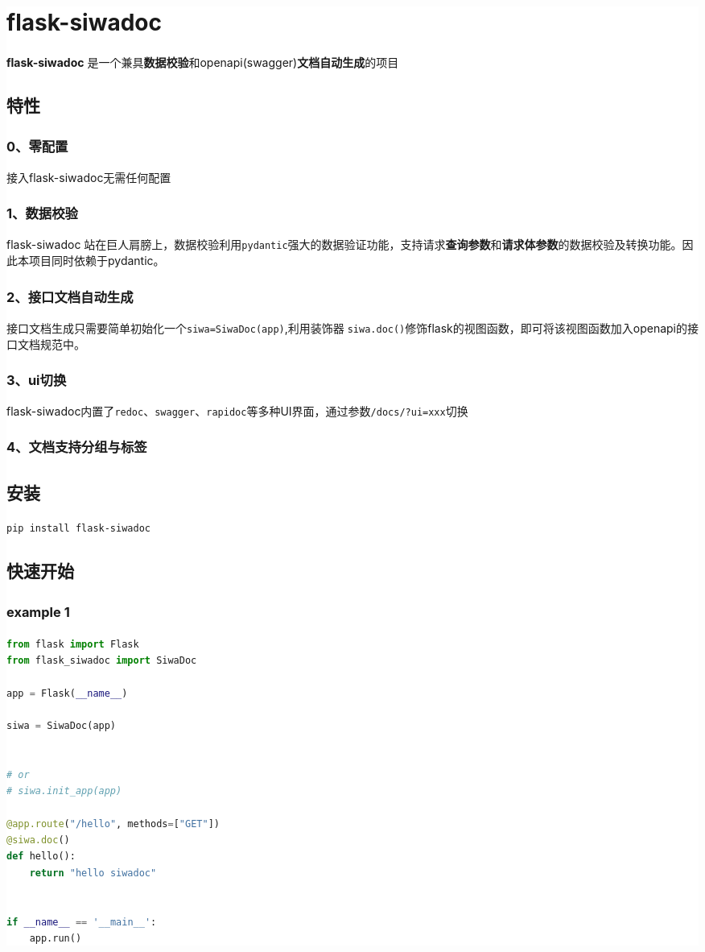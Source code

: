 # flask-siwadoc

**flask-siwadoc** 是一个兼具**数据校验**和openapi(swagger)**文档自动生成**的项目

## 特性

### 0、零配置

接入flask-siwadoc无需任何配置

### 1、数据校验

flask-siwadoc 站在巨人肩膀上，数据校验利用`pydantic`强大的数据验证功能，支持请求**查询参数**和**请求体参数**的数据校验及转换功能。因此本项目同时依赖于pydantic。

### 2、接口文档自动生成

接口文档生成只需要简单初始化一个`siwa=SiwaDoc(app)`,利用装饰器 `siwa.doc()`修饰flask的视图函数，即可将该视图函数加入openapi的接口文档规范中。

### 3、ui切换

flask-siwadoc内置了`redoc`、`swagger`、`rapidoc`等多种UI界面，通过参数`/docs/?ui=xxx`切换

### 4、文档支持分组与标签

## 安装

```
pip install flask-siwadoc
```

## 快速开始

### example 1

```python
from flask import Flask
from flask_siwadoc import SiwaDoc

app = Flask(__name__)

siwa = SiwaDoc(app)


# or
# siwa.init_app(app)

@app.route("/hello", methods=["GET"])
@siwa.doc()
def hello():
    return "hello siwadoc"


if __name__ == '__main__':
    app.run()
```
